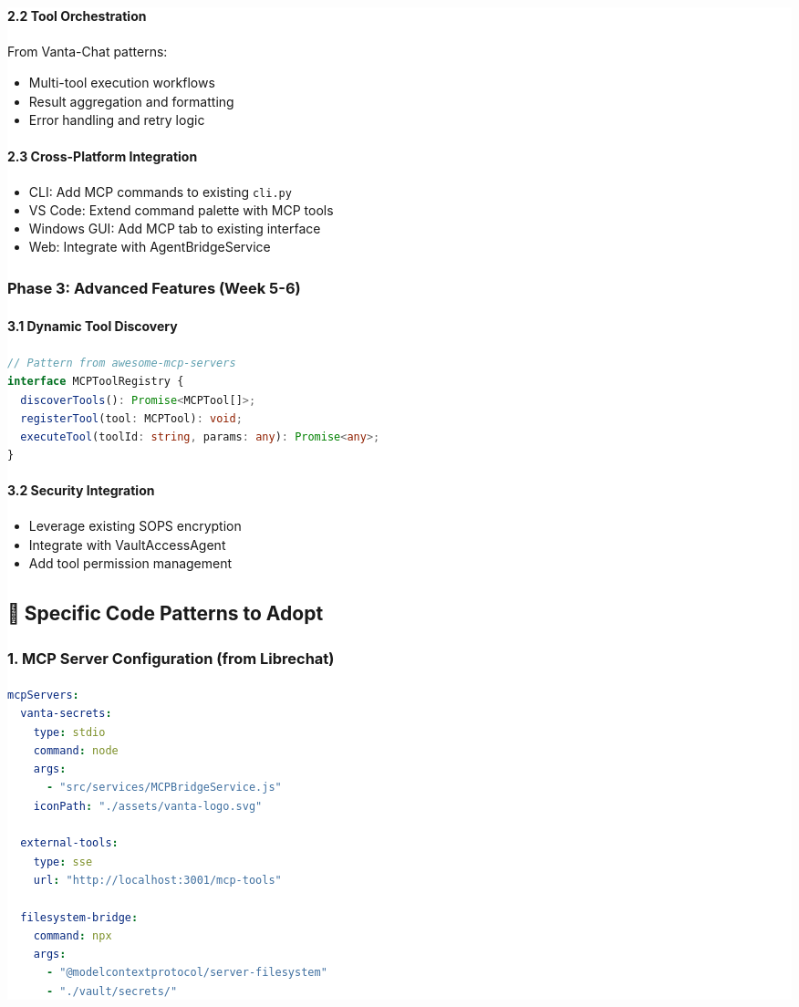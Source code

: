 #### 2.2 Tool Orchestration
From Vanta-Chat patterns:
- Multi-tool execution workflows
- Result aggregation and formatting
- Error handling and retry logic

#### 2.3 Cross-Platform Integration
- CLI: Add MCP commands to existing `cli.py`
- VS Code: Extend command palette with MCP tools
- Windows GUI: Add MCP tab to existing interface
- Web: Integrate with AgentBridgeService

### Phase 3: Advanced Features (Week 5-6)

#### 3.1 Dynamic Tool Discovery
```typescript
// Pattern from awesome-mcp-servers
interface MCPToolRegistry {
  discoverTools(): Promise<MCPTool[]>;
  registerTool(tool: MCPTool): void;
  executeTool(toolId: string, params: any): Promise<any>;
}
```

#### 3.2 Security Integration
- Leverage existing SOPS encryption
- Integrate with VaultAccessAgent
- Add tool permission management

## 🔧 Specific Code Patterns to Adopt

### 1. MCP Server Configuration (from Librechat)
```yaml
mcpServers:
  vanta-secrets:
    type: stdio
    command: node
    args:
      - "src/services/MCPBridgeService.js"
    iconPath: "./assets/vanta-logo.svg"
  
  external-tools:
    type: sse
    url: "http://localhost:3001/mcp-tools"
    
  filesystem-bridge:
    command: npx
    args:
      - "@modelcontextprotocol/server-filesystem"
      - "./vault/secrets/"
```
